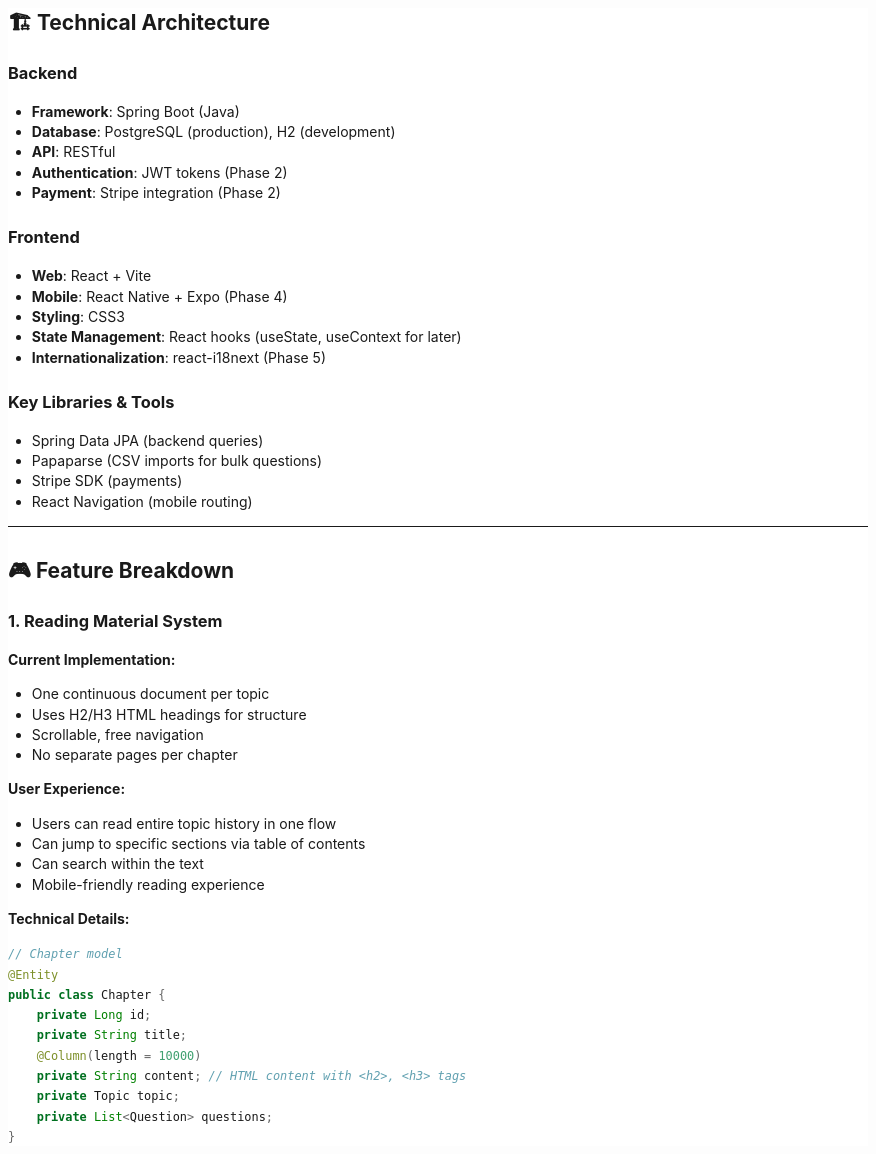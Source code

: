 
## 🏗️ Technical Architecture

### Backend
- **Framework**: Spring Boot (Java)
- **Database**: PostgreSQL (production), H2 (development)
- **API**: RESTful
- **Authentication**: JWT tokens (Phase 2)
- **Payment**: Stripe integration (Phase 2)

### Frontend
- **Web**: React + Vite
- **Mobile**: React Native + Expo (Phase 4)
- **Styling**: CSS3
- **State Management**: React hooks (useState, useContext for later)
- **Internationalization**: react-i18next (Phase 5)

### Key Libraries & Tools
- Spring Data JPA (backend queries)
- Papaparse (CSV imports for bulk questions)
- Stripe SDK (payments)
- React Navigation (mobile routing)

---

## 🎮 Feature Breakdown

### 1. Reading Material System

**Current Implementation:**
- One continuous document per topic
- Uses H2/H3 HTML headings for structure
- Scrollable, free navigation
- No separate pages per chapter

**User Experience:**
- Users can read entire topic history in one flow
- Can jump to specific sections via table of contents
- Can search within the text
- Mobile-friendly reading experience

**Technical Details:**
```java
// Chapter model
@Entity
public class Chapter {
    private Long id;
    private String title;
    @Column(length = 10000)
    private String content; // HTML content with <h2>, <h3> tags
    private Topic topic;
    private List<Question> questions;
}
```
